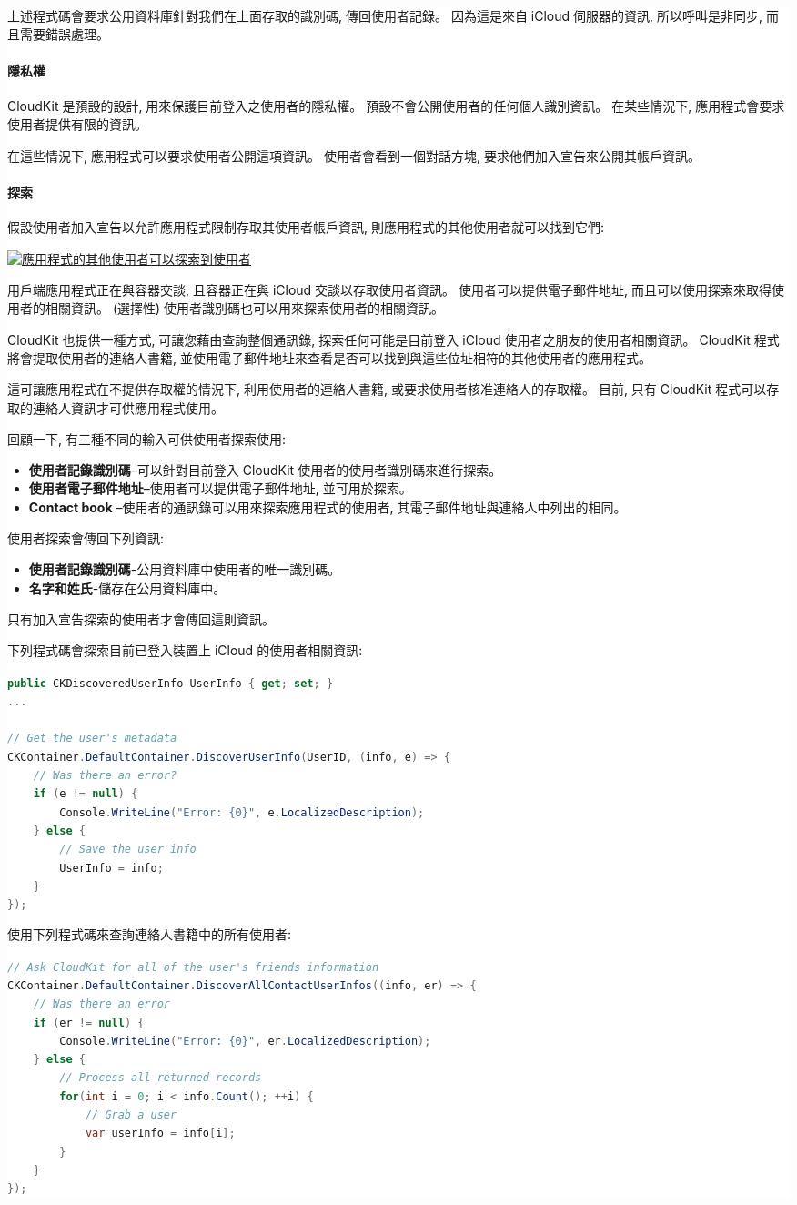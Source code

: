 上述程式碼會要求公用資料庫針對我們在上面存取的識別碼, 傳回使用者記錄。 因為這是來自 iCloud 伺服器的資訊, 所以呼叫是非同步, 而且需要錯誤處理。

#### <a name="privacy"></a>隱私權

CloudKit 是預設的設計, 用來保護目前登入之使用者的隱私權。 預設不會公開使用者的任何個人識別資訊。 在某些情況下, 應用程式會要求使用者提供有限的資訊。

在這些情況下, 應用程式可以要求使用者公開這項資訊。 使用者會看到一個對話方塊, 要求他們加入宣告來公開其帳戶資訊。

#### <a name="discovery"></a>探索

假設使用者加入宣告以允許應用程式限制存取其使用者帳戶資訊, 則應用程式的其他使用者就可以找到它們:

 [![](intro-to-cloudkit-images/image42.png "應用程式的其他使用者可以探索到使用者")](intro-to-cloudkit-images/image42.png#lightbox)

用戶端應用程式正在與容器交談, 且容器正在與 iCloud 交談以存取使用者資訊。 使用者可以提供電子郵件地址, 而且可以使用探索來取得使用者的相關資訊。 (選擇性) 使用者識別碼也可以用來探索使用者的相關資訊。

CloudKit 也提供一種方式, 可讓您藉由查詢整個通訊錄, 探索任何可能是目前登入 iCloud 使用者之朋友的使用者相關資訊。 CloudKit 程式將會提取使用者的連絡人書籍, 並使用電子郵件地址來查看是否可以找到與這些位址相符的其他使用者的應用程式。

這可讓應用程式在不提供存取權的情況下, 利用使用者的連絡人書籍, 或要求使用者核准連絡人的存取權。 目前, 只有 CloudKit 程式可以存取的連絡人資訊才可供應用程式使用。

回顧一下, 有三種不同的輸入可供使用者探索使用:

-  **使用者記錄識別碼**–可以針對目前登入 CloudKit 使用者的使用者識別碼來進行探索。
-  **使用者電子郵件地址**–使用者可以提供電子郵件地址, 並可用於探索。
-  **Contact book** –使用者的通訊錄可以用來探索應用程式的使用者, 其電子郵件地址與連絡人中列出的相同。


使用者探索會傳回下列資訊:

-  **使用者記錄識別碼**-公用資料庫中使用者的唯一識別碼。
-  **名字和姓氏**-儲存在公用資料庫中。


只有加入宣告探索的使用者才會傳回這則資訊。

下列程式碼會探索目前已登入裝置上 iCloud 的使用者相關資訊:

```csharp
public CKDiscoveredUserInfo UserInfo { get; set; }
...

// Get the user's metadata
CKContainer.DefaultContainer.DiscoverUserInfo(UserID, (info, e) => {
    // Was there an error?
    if (e != null) {
        Console.WriteLine("Error: {0}", e.LocalizedDescription);
    } else {
        // Save the user info
        UserInfo = info;
    }
});
```

使用下列程式碼來查詢連絡人書籍中的所有使用者:

```csharp
// Ask CloudKit for all of the user's friends information
CKContainer.DefaultContainer.DiscoverAllContactUserInfos((info, er) => {
    // Was there an error
    if (er != null) {
        Console.WriteLine("Error: {0}", er.LocalizedDescription);
    } else {
        // Process all returned records
        for(int i = 0; i < info.Count(); ++i) {
            // Grab a user
            var userInfo = info[i];
        }
    }
});
```